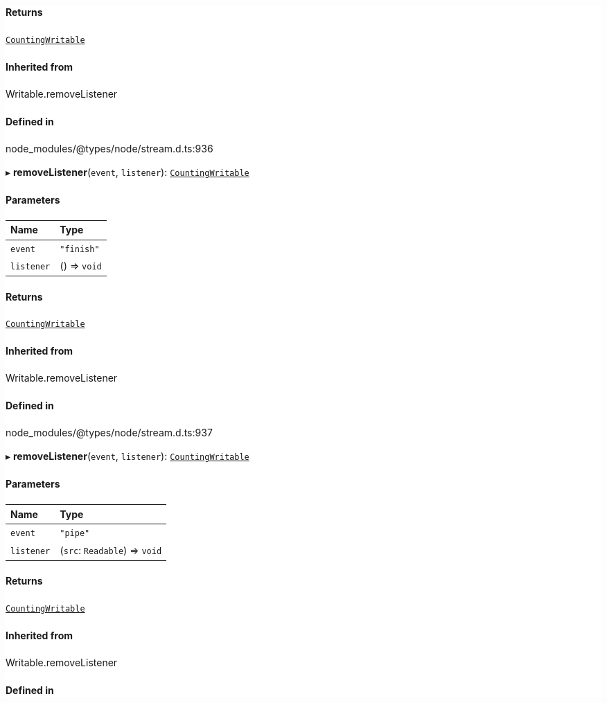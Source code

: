 #### Returns

[`CountingWritable`](sourceDestination.CountingWritable.md)

#### Inherited from

Writable.removeListener

#### Defined in

node_modules/@types/node/stream.d.ts:936

▸ **removeListener**(`event`, `listener`): [`CountingWritable`](sourceDestination.CountingWritable.md)

#### Parameters

| Name | Type |
| :------ | :------ |
| `event` | ``"finish"`` |
| `listener` | () => `void` |

#### Returns

[`CountingWritable`](sourceDestination.CountingWritable.md)

#### Inherited from

Writable.removeListener

#### Defined in

node_modules/@types/node/stream.d.ts:937

▸ **removeListener**(`event`, `listener`): [`CountingWritable`](sourceDestination.CountingWritable.md)

#### Parameters

| Name | Type |
| :------ | :------ |
| `event` | ``"pipe"`` |
| `listener` | (`src`: `Readable`) => `void` |

#### Returns

[`CountingWritable`](sourceDestination.CountingWritable.md)

#### Inherited from

Writable.removeListener

#### Defined in
